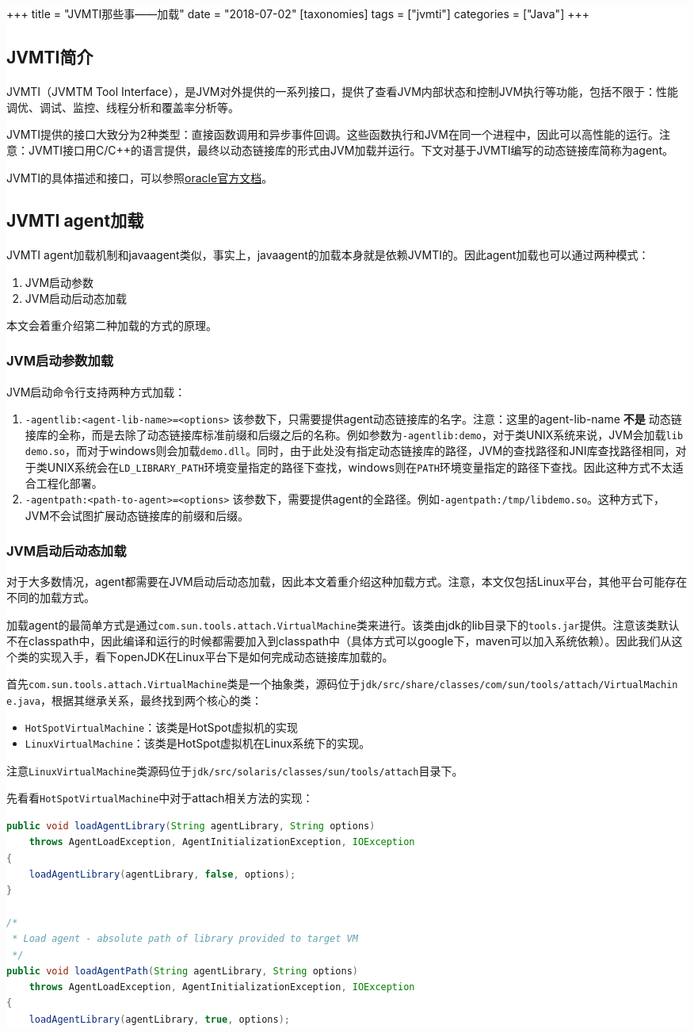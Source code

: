+++
title = "JVMTI那些事——加载"
date = "2018-07-02"
[taxonomies]
tags = ["jvmti"]
categories = ["Java"]
+++

## JVMTI简介
JVMTI（JVMTM Tool Interface），是JVM对外提供的一系列接口，提供了查看JVM内部状态和控制JVM执行等功能，包括不限于：性能调优、调试、监控、线程分析和覆盖率分析等。

JVMTI提供的接口大致分为2种类型：直接函数调用和异步事件回调。这些函数执行和JVM在同一个进程中，因此可以高性能的运行。注意：JVMTI接口用C/C++的语言提供，最终以动态链接库的形式由JVM加载并运行。下文对基于JVMTI编写的动态链接库简称为agent。

JVMTI的具体描述和接口，可以参照[oracle官方文档](https://docs.oracle.com/javase/8/docs/platform/jvmti/jvmti.html)。

## JVMTI agent加载

JVMTI agent加载机制和javaagent类似，事实上，javaagent的加载本身就是依赖JVMTI的。因此agent加载也可以通过两种模式：

1. JVM启动参数
2. JVM启动后动态加载

本文会着重介绍第二种加载的方式的原理。

### JVM启动参数加载

JVM启动命令行支持两种方式加载：

1. `-agentlib:<agent-lib-name>=<options>` 该参数下，只需要提供agent动态链接库的名字。注意：这里的agent-lib-name **不是** 动态链接库的全称，而是去除了动态链接库标准前缀和后缀之后的名称。例如参数为`-agentlib:demo`，对于类UNIX系统来说，JVM会加载`libdemo.so`，而对于windows则会加载`demo.dll`。同时，由于此处没有指定动态链接库的路径，JVM的查找路径和JNI库查找路径相同，对于类UNIX系统会在`LD_LIBRARY_PATH`环境变量指定的路径下查找，windows则在`PATH`环境变量指定的路径下查找。因此这种方式不太适合工程化部署。
2. `-agentpath:<path-to-agent>=<options>` 该参数下，需要提供agent的全路径。例如`-agentpath:/tmp/libdemo.so`。这种方式下，JVM不会试图扩展动态链接库的前缀和后缀。


### JVM启动后动态加载

对于大多数情况，agent都需要在JVM启动后动态加载，因此本文着重介绍这种加载方式。注意，本文仅包括Linux平台，其他平台可能存在不同的加载方式。

加载agent的最简单方式是通过`com.sun.tools.attach.VirtualMachine`类来进行。该类由jdk的lib目录下的`tools.jar`提供。注意该类默认不在classpath中，因此编译和运行的时候都需要加入到classpath中（具体方式可以google下，maven可以加入系统依赖）。因此我们从这个类的实现入手，看下openJDK在Linux平台下是如何完成动态链接库加载的。

首先`com.sun.tools.attach.VirtualMachine`类是一个抽象类，源码位于`jdk/src/share/classes/com/sun/tools/attach/VirtualMachine.java`，根据其继承关系，最终找到两个核心的类：

* `HotSpotVirtualMachine`：该类是HotSpot虚拟机的实现
* `LinuxVirtualMachine`：该类是HotSpot虚拟机在Linux系统下的实现。

注意`LinuxVirtualMachine`类源码位于`jdk/src/solaris/classes/sun/tools/attach`目录下。

先看看`HotSpotVirtualMachine`中对于attach相关方法的实现：

```java
public void loadAgentLibrary(String agentLibrary, String options)
    throws AgentLoadException, AgentInitializationException, IOException
{
    loadAgentLibrary(agentLibrary, false, options);
}

/*
 * Load agent - absolute path of library provided to target VM
 */
public void loadAgentPath(String agentLibrary, String options)
    throws AgentLoadException, AgentInitializationException, IOException
{
    loadAgentLibrary(agentLibrary, true, options);
```